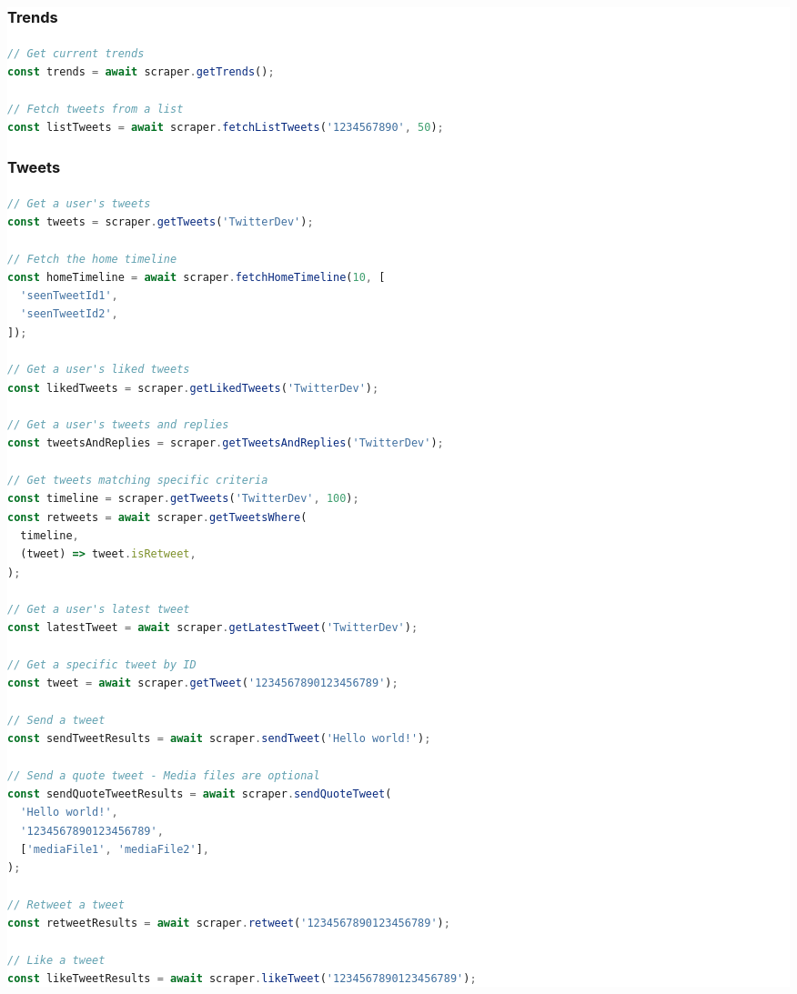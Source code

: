 ### Trends

```ts
// Get current trends
const trends = await scraper.getTrends();

// Fetch tweets from a list
const listTweets = await scraper.fetchListTweets('1234567890', 50);
```

### Tweets

```ts
// Get a user's tweets
const tweets = scraper.getTweets('TwitterDev');

// Fetch the home timeline
const homeTimeline = await scraper.fetchHomeTimeline(10, [
  'seenTweetId1',
  'seenTweetId2',
]);

// Get a user's liked tweets
const likedTweets = scraper.getLikedTweets('TwitterDev');

// Get a user's tweets and replies
const tweetsAndReplies = scraper.getTweetsAndReplies('TwitterDev');

// Get tweets matching specific criteria
const timeline = scraper.getTweets('TwitterDev', 100);
const retweets = await scraper.getTweetsWhere(
  timeline,
  (tweet) => tweet.isRetweet,
);

// Get a user's latest tweet
const latestTweet = await scraper.getLatestTweet('TwitterDev');

// Get a specific tweet by ID
const tweet = await scraper.getTweet('1234567890123456789');

// Send a tweet
const sendTweetResults = await scraper.sendTweet('Hello world!');

// Send a quote tweet - Media files are optional
const sendQuoteTweetResults = await scraper.sendQuoteTweet(
  'Hello world!',
  '1234567890123456789',
  ['mediaFile1', 'mediaFile2'],
);

// Retweet a tweet
const retweetResults = await scraper.retweet('1234567890123456789');

// Like a tweet
const likeTweetResults = await scraper.likeTweet('1234567890123456789');
```
